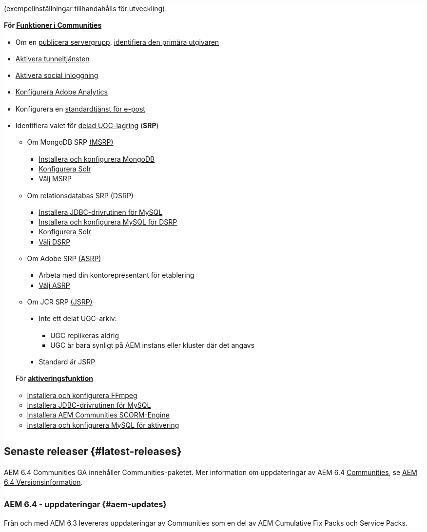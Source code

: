    (exempelinställningar tillhandahålls för utveckling)

**För [Funktioner i Communities](overview.md)**

* Om en [publicera servergrupp](../../help/sites-deploying/recommended-deploys.md#tarmk-farm), [identifiera den primära utgivaren](#primary-publisher)

* [Aktivera tunneltjänsten](#tunnel-service-on-author)
* [Aktivera social inloggning](social-login.md#adobe-granite-oauth-authentication-handler)
* [Konfigurera Adobe Analytics](analytics.md)
* Konfigurera en [standardtjänst för e-post](email.md)
* Identifiera valet för [delad UGC-lagring](working-with-srp.md) (**SRP**)

   * Om MongoDB SRP [(MSRP)](msrp.md)

      * [Installera och konfigurera MongoDB](msrp.md#mongodb-configuration)
      * [Konfigurera Solr](solr.md)
      * [Välj MSRP](srp-config.md)
   * Om relationsdatabas SRP [(DSRP)](dsrp.md)

      * [Installera JDBC-drivrutinen för MySQL](#jdbc-driver-for-mysql)
      * [Installera och konfigurera MySQL för DSRP](dsrp-mysql.md)
      * [Konfigurera Solr](solr.md)
      * [Välj DSRP](srp-config.md)
   * Om Adobe SRP [(ASRP)](asrp.md)

      * Arbeta med din kontorepresentant för etablering
      * [Välj ASRP](srp-config.md)
   * Om JCR SRP [(JSRP)](jsrp.md)

      * Inte ett delat UGC-arkiv:

         * UGC replikeras aldrig
         * UGC är bara synligt på AEM instans eller kluster där det angavs
      * Standard är JSRP

   För **[aktiveringsfunktion](overview.md#enablement-community)**

   * [Installera och konfigurera FFmpeg](ffmpeg.md)
   * [Installera JDBC-drivrutinen för MySQL](#jdbc-driver-for-mysql)
   * [Installera AEM Communities SCORM-Engine](#scorm-package)
   * [Installera och konfigurera MySQL för aktivering](mysql.md)






## Senaste releaser {#latest-releases}

AEM 6.4 Communities GA innehåller Communities-paketet. Mer information om uppdateringar av AEM 6.4 [Communities](/help/release-notes/release-notes.md#experience-manager-communities), se [AEM 6.4 Versionsinformation](/help/release-notes/release-notes.md#release-information).

### AEM 6.4 - uppdateringar {#aem-updates}

Från och med AEM 6.3 levereras uppdateringar av Communities som en del av AEM Cumulative Fix Packs och Service Packs.
